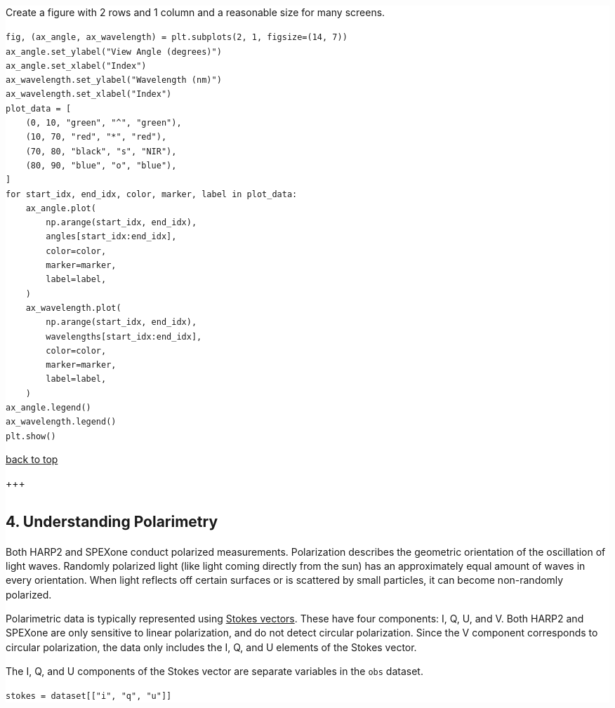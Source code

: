 Create a figure with 2 rows and 1 column and a reasonable size for many screens.

```{code-cell} ipython3
fig, (ax_angle, ax_wavelength) = plt.subplots(2, 1, figsize=(14, 7))
ax_angle.set_ylabel("View Angle (degrees)")
ax_angle.set_xlabel("Index")
ax_wavelength.set_ylabel("Wavelength (nm)")
ax_wavelength.set_xlabel("Index")
plot_data = [
    (0, 10, "green", "^", "green"),
    (10, 70, "red", "*", "red"),
    (70, 80, "black", "s", "NIR"),
    (80, 90, "blue", "o", "blue"),
]
for start_idx, end_idx, color, marker, label in plot_data:
    ax_angle.plot(
        np.arange(start_idx, end_idx),
        angles[start_idx:end_idx],
        color=color,
        marker=marker,
        label=label,
    )
    ax_wavelength.plot(
        np.arange(start_idx, end_idx),
        wavelengths[start_idx:end_idx],
        color=color,
        marker=marker,
        label=label,
    )
ax_angle.legend()
ax_wavelength.legend()
plt.show()
```

[back to top](#Contents)

+++

## 4. Understanding Polarimetry

Both HARP2 and SPEXone conduct polarized measurements. Polarization describes the geometric orientation of the oscillation of light waves. Randomly polarized light (like light coming directly from the sun) has an approximately equal amount of waves in every orientation. When light reflects off certain surfaces or is scattered by small particles, it can become non-randomly polarized.

Polarimetric data is typically represented using [Stokes vectors][stokes]. These have four components: I, Q, U, and V. Both HARP2 and SPEXone are only sensitive to linear polarization, and do not detect circular polarization. Since the V component corresponds to circular polarization, the data only includes the I, Q, and U elements of the Stokes vector.

The I, Q, and U components of the Stokes vector are separate variables in the `obs` dataset.

[stokes]: https://en.wikipedia.org/wiki/Stokes_parameters

```{code-cell} ipython3
stokes = dataset[["i", "q", "u"]]
```


[edl]: https://urs.earthdata.nasa.gov/
[oci-data-access]: https://oceancolor.gsfc.nasa.gov/resources/docs/tutorials/notebooks/oci_data_access/
[tutorials]: https://oceancolor.gsfc.nasa.gov/resources/docs/tutorials/